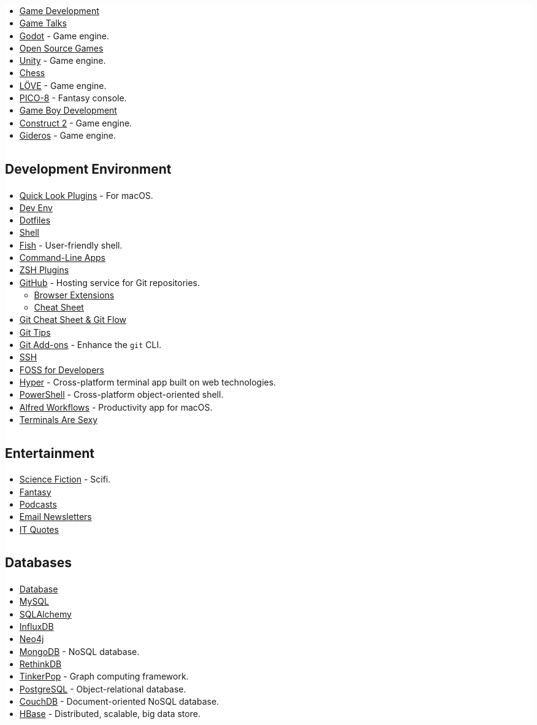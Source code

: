 - [Game Development](https://github.com/ellisonleao/magictools)
- [Game Talks](https://github.com/hzoo/awesome-gametalks)
- [Godot](https://github.com/Calinou/awesome-godot) - Game engine.
- [Open Source Games](https://github.com/leereilly/games)
- [Unity](https://github.com/RyanNielson/awesome-unity) - Game engine.
- [Chess](https://github.com/hkirat/awesome-chess)
- [LÖVE](https://github.com/love2d-community/awesome-love2d) - Game engine.
- [PICO-8](https://github.com/felipebueno/awesome-PICO-8) - Fantasy console.
- [Game Boy Development](https://github.com/avivace/awesome-gbdev)
- [Construct 2](https://github.com/armaldio/awesome-construct) - Game engine.
- [Gideros](https://github.com/stetso/awesome-gideros) - Game engine.


## Development Environment

- [Quick Look Plugins](https://github.com/sindresorhus/quick-look-plugins) - For macOS.
- [Dev Env](https://github.com/jondot/awesome-devenv)
- [Dotfiles](https://github.com/webpro/awesome-dotfiles)
- [Shell](https://github.com/alebcay/awesome-shell)
- [Fish](https://github.com/jbucaran/awesome-fish) - User-friendly shell.
- [Command-Line Apps](https://github.com/aharris88/awesome-cli-apps)
- [ZSH Plugins](https://github.com/unixorn/awesome-zsh-plugins)
- [GitHub](https://github.com/phillipadsmith/awesome-github) - Hosting service for Git repositories.
	- [Browser Extensions](https://github.com/stefanbuck/awesome-browser-extensions-for-github)
	- [Cheat Sheet](https://github.com/tiimgreen/github-cheat-sheet)
- [Git Cheat Sheet & Git Flow](https://github.com/arslanbilal/git-cheat-sheet)
- [Git Tips](https://github.com/git-tips/tips)
- [Git Add-ons](https://github.com/stevemao/awesome-git-addons) - Enhance the `git` CLI.
- [SSH](https://github.com/moul/awesome-ssh)
- [FOSS for Developers](https://github.com/httpsGithubParty/FOSS-for-Dev)
- [Hyper](https://github.com/bnb/awesome-hyper) - Cross-platform terminal app built on web technologies.
- [PowerShell](https://github.com/janikvonrotz/awesome-powershell) - Cross-platform object-oriented shell.
- [Alfred Workflows](https://github.com/derimagia/awesome-alfred-workflows) - Productivity app for macOS.
- [Terminals Are Sexy](https://github.com/k4m4/terminals-are-sexy)


## Entertainment

- [Science Fiction](https://github.com/sindresorhus/awesome-scifi) - Scifi.
- [Fantasy](https://github.com/RichardLitt/awesome-fantasy)
- [Podcasts](https://github.com/guipdutra/awesome-geek-podcasts)
- [Email Newsletters](https://github.com/vredniy/awesome-newsletters)
- [IT Quotes](https://github.com/victorlaerte/awesome-it-quotes)


## Databases

- [Database](https://github.com/numetriclabz/awesome-db)
- [MySQL](https://github.com/shlomi-noach/awesome-mysql/blob/gh-pages/index.md)
- [SQLAlchemy](https://github.com/dahlia/awesome-sqlalchemy)
- [InfluxDB](https://github.com/mark-rushakoff/awesome-influxdb)
- [Neo4j](https://github.com/neueda/awesome-neo4j)
- [MongoDB](https://github.com/ramnes/awesome-mongodb) - NoSQL database.
- [RethinkDB](https://github.com/d3viant0ne/awesome-rethinkdb)
- [TinkerPop](https://github.com/mohataher/awesome-tinkerpop) - Graph computing framework.
- [PostgreSQL](https://github.com/dhamaniasad/awesome-postgres) - Object-relational database.
- [CouchDB](https://github.com/quangv/awesome-couchdb) - Document-oriented NoSQL database.
- [HBase](https://github.com/rayokota/awesome-hbase) - Distributed, scalable, big data store.
